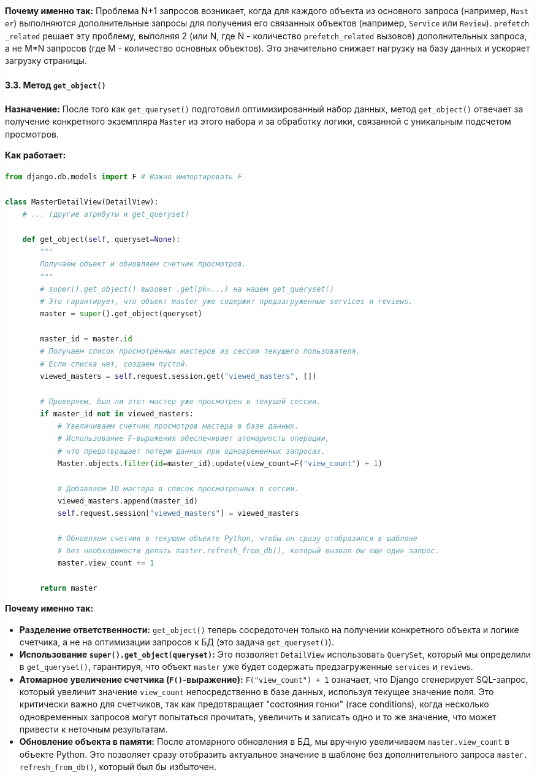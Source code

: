 **Почему именно так:**
Проблема N+1 запросов возникает, когда для каждого объекта из основного запроса (например, `Master`) выполняются дополнительные запросы для получения его связанных объектов (например, `Service` или `Review`). `prefetch_related` решает эту проблему, выполняя 2 (или N, где N - количество `prefetch_related` вызовов) дополнительных запроса, а не M*N запросов (где M - количество основных объектов). Это значительно снижает нагрузку на базу данных и ускоряет загрузку страницы.

#### 3.3. Метод `get_object()`

**Назначение:** После того как `get_queryset()` подготовил оптимизированный набор данных, метод `get_object()` отвечает за получение конкретного экземпляра `Master` из этого набора и за обработку логики, связанной с уникальным подсчетом просмотров.

**Как работает:**

```python
from django.db.models import F # Важно импортировать F

class MasterDetailView(DetailView):
    # ... (другие атрибуты и get_queryset)

    def get_object(self, queryset=None):
        """
        Получаем объект и обновляем счетчик просмотров.
        """
        # super().get_object() вызовет .get(pk=...) на нашем get_queryset()
        # Это гарантирует, что объект master уже содержит предзагруженные services и reviews.
        master = super().get_object(queryset)
        
        master_id = master.id
        # Получаем список просмотренных мастеров из сессии текущего пользователя.
        # Если списка нет, создаем пустой.
        viewed_masters = self.request.session.get("viewed_masters", [])

        # Проверяем, был ли этот мастер уже просмотрен в текущей сессии.
        if master_id not in viewed_masters:
            # Увеличиваем счетчик просмотров мастера в базе данных.
            # Использование F-выражения обеспечивает атомарность операции,
            # что предотвращает потерю данных при одновременных запросах.
            Master.objects.filter(id=master_id).update(view_count=F("view_count") + 1)
            
            # Добавляем ID мастера в список просмотренных в сессии.
            viewed_masters.append(master_id)
            self.request.session["viewed_masters"] = viewed_masters
            
            # Обновляем счетчик в текущем объекте Python, чтобы он сразу отобразился в шаблоне
            # без необходимости делать master.refresh_from_db(), который вызвал бы еще один запрос.
            master.view_count += 1 

        return master
```

**Почему именно так:**
*   **Разделение ответственности:** `get_object()` теперь сосредоточен только на получении конкретного объекта и логике счетчика, а не на оптимизации запросов к БД (это задача `get_queryset()`).
*   **Использование `super().get_object(queryset)`:** Это позволяет `DetailView` использовать `QuerySet`, который мы определили в `get_queryset()`, гарантируя, что объект `master` уже будет содержать предзагруженные `services` и `reviews`.
*   **Атомарное увеличение счетчика (`F()`-выражение):** `F("view_count") + 1` означает, что Django сгенерирует SQL-запрос, который увеличит значение `view_count` непосредственно в базе данных, используя текущее значение поля. Это критически важно для счетчиков, так как предотвращает "состояния гонки" (race conditions), когда несколько одновременных запросов могут попытаться прочитать, увеличить и записать одно и то же значение, что может привести к неточным результатам.
*   **Обновление объекта в памяти:** После атомарного обновления в БД, мы вручную увеличиваем `master.view_count` в объекте Python. Это позволяет сразу отобразить актуальное значение в шаблоне без дополнительного запроса `master.refresh_from_db()`, который был бы избыточен.